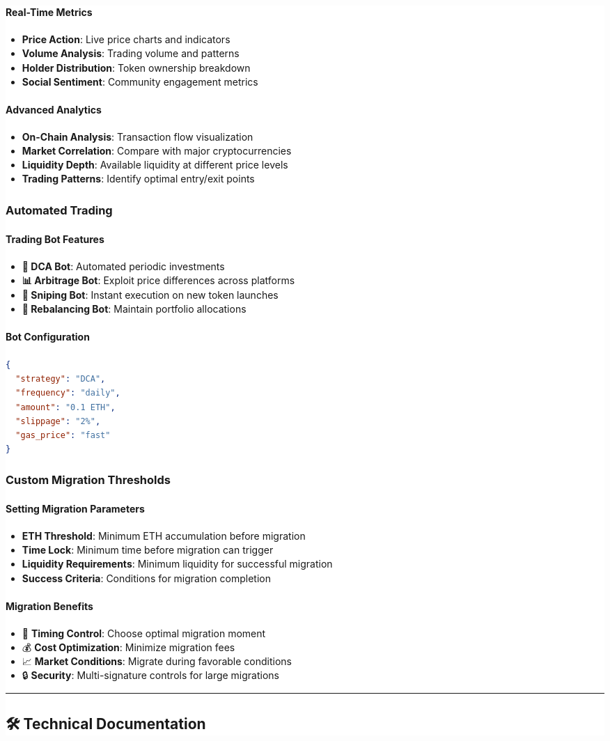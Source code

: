 #### Real-Time Metrics
- **Price Action**: Live price charts and indicators
- **Volume Analysis**: Trading volume and patterns
- **Holder Distribution**: Token ownership breakdown
- **Social Sentiment**: Community engagement metrics

#### Advanced Analytics
- **On-Chain Analysis**: Transaction flow visualization
- **Market Correlation**: Compare with major cryptocurrencies
- **Liquidity Depth**: Available liquidity at different price levels
- **Trading Patterns**: Identify optimal entry/exit points

### Automated Trading

#### Trading Bot Features

- **🤖 DCA Bot**: Automated periodic investments
- **📊 Arbitrage Bot**: Exploit price differences across platforms
- **🎯 Sniping Bot**: Instant execution on new token launches
- **🔄 Rebalancing Bot**: Maintain portfolio allocations

#### Bot Configuration

```json
{
  "strategy": "DCA",
  "frequency": "daily",
  "amount": "0.1 ETH",
  "slippage": "2%",
  "gas_price": "fast"
}
```

### Custom Migration Thresholds

#### Setting Migration Parameters

- **ETH Threshold**: Minimum ETH accumulation before migration
- **Time Lock**: Minimum time before migration can trigger
- **Liquidity Requirements**: Minimum liquidity for successful migration
- **Success Criteria**: Conditions for migration completion

#### Migration Benefits

- 🎯 **Timing Control**: Choose optimal migration moment
- 💰 **Cost Optimization**: Minimize migration fees
- 📈 **Market Conditions**: Migrate during favorable conditions
- 🔒 **Security**: Multi-signature controls for large migrations

---

## 🛠️ Technical Documentation
